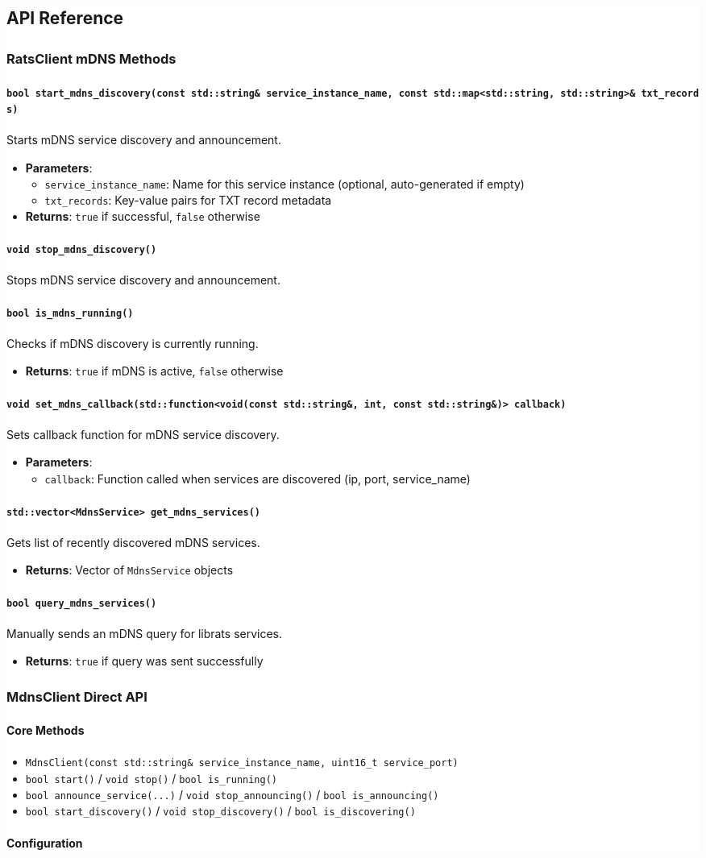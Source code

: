 ## API Reference

### RatsClient mDNS Methods

#### `bool start_mdns_discovery(const std::string& service_instance_name, const std::map<std::string, std::string>& txt_records)`

Starts mDNS service discovery and announcement.

- **Parameters**:
  - `service_instance_name`: Name for this service instance (optional, auto-generated if empty)
  - `txt_records`: Key-value pairs for TXT record metadata
- **Returns**: `true` if successful, `false` otherwise

#### `void stop_mdns_discovery()`

Stops mDNS service discovery and announcement.

#### `bool is_mdns_running()`

Checks if mDNS discovery is currently running.

- **Returns**: `true` if mDNS is active, `false` otherwise

#### `void set_mdns_callback(std::function<void(const std::string&, int, const std::string&)> callback)`

Sets callback function for mDNS service discovery.

- **Parameters**:
  - `callback`: Function called when services are discovered (ip, port, service_name)

#### `std::vector<MdnsService> get_mdns_services()`

Gets list of recently discovered mDNS services.

- **Returns**: Vector of `MdnsService` objects

#### `bool query_mdns_services()`

Manually sends an mDNS query for librats services.

- **Returns**: `true` if query was sent successfully

### MdnsClient Direct API

#### Core Methods

- `MdnsClient(const std::string& service_instance_name, uint16_t service_port)`
- `bool start()` / `void stop()` / `bool is_running()`
- `bool announce_service(...)` / `void stop_announcing()` / `bool is_announcing()`
- `bool start_discovery()` / `void stop_discovery()` / `bool is_discovering()`

#### Configuration
